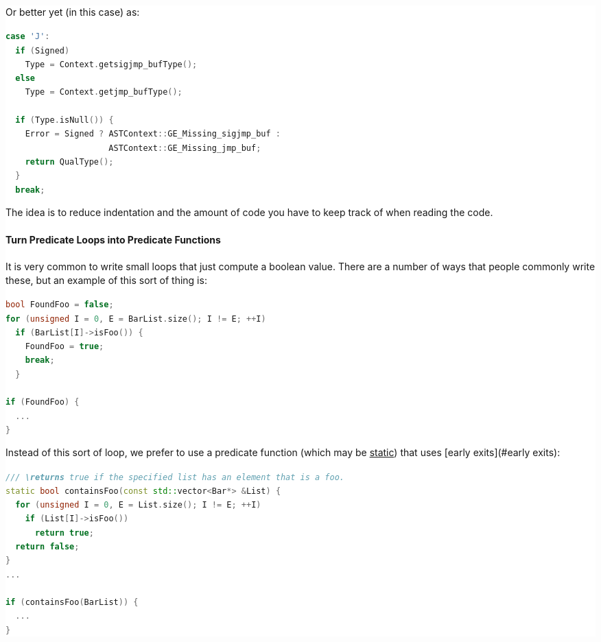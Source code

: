 Or better yet (in this case) as:

``` c++
case 'J':
  if (Signed)
    Type = Context.getsigjmp_bufType();
  else
    Type = Context.getjmp_bufType();

  if (Type.isNull()) {
    Error = Signed ? ASTContext::GE_Missing_sigjmp_buf :
                     ASTContext::GE_Missing_jmp_buf;
    return QualType();
  }
  break;
```

The idea is to reduce indentation and the amount of code you have to
keep track of when reading the code.

#### Turn Predicate Loops into Predicate Functions

It is very common to write small loops that just compute a boolean
value. There are a number of ways that people commonly write these, but
an example of this sort of thing is:

``` c++
bool FoundFoo = false;
for (unsigned I = 0, E = BarList.size(); I != E; ++I)
  if (BarList[I]->isFoo()) {
    FoundFoo = true;
    break;
  }

if (FoundFoo) {
  ...
}
```

Instead of this sort of loop, we prefer to use a predicate function
(which may be [static](#static)) that uses [early exits](#early exits):

``` c++
/// \returns true if the specified list has an element that is a foo.
static bool containsFoo(const std::vector<Bar*> &List) {
  for (unsigned I = 0, E = List.size(); I != E; ++I)
    if (List[I]->isFoo())
      return true;
  return false;
}
...

if (containsFoo(BarList)) {
  ...
}
```
